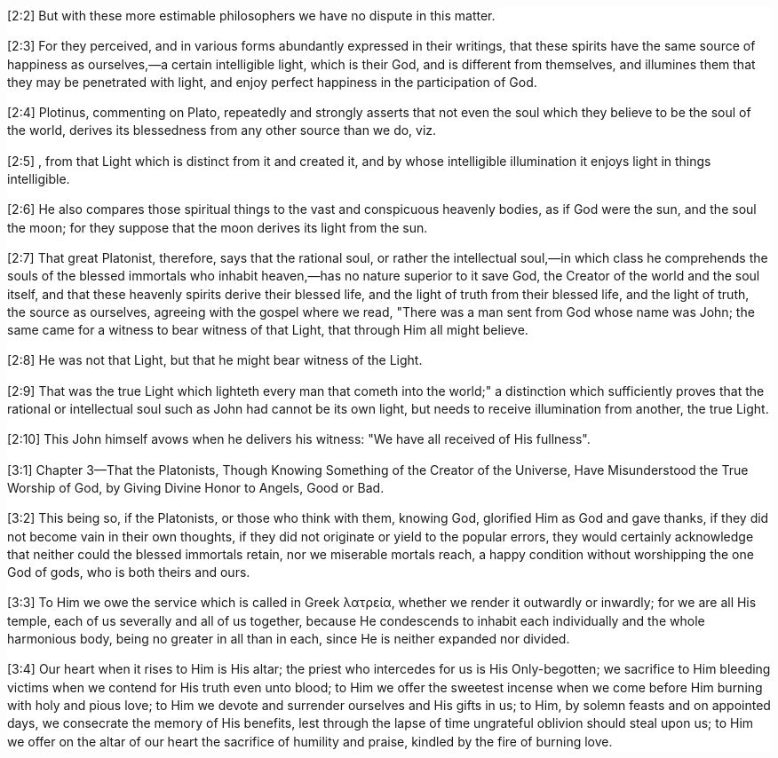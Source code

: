[2:2] But with these more estimable philosophers we have no dispute in this matter.

[2:3] For they perceived, and in various forms abundantly expressed in their writings, that these spirits have the same source of happiness as ourselves,—a certain intelligible light, which is their God, and is different from themselves, and illumines them that they may be penetrated with light, and enjoy perfect happiness in the participation of God.

[2:4] Plotinus, commenting on Plato, repeatedly and strongly asserts that not even the soul which they believe to be the soul of the world, derives its blessedness from any other source than we do, viz.

[2:5] , from that Light which is distinct from it and created it, and by whose intelligible illumination it enjoys light in things intelligible.

[2:6] He also compares those spiritual things to the vast and conspicuous heavenly bodies, as if God were the sun, and the soul the moon; for they suppose that the moon derives its light from the sun.

[2:7] That great Platonist, therefore, says that the rational soul, or rather the intellectual soul,—in which class he comprehends the souls of the blessed immortals who inhabit heaven,—has no nature superior to it save God, the Creator of the world and the soul itself, and that these heavenly spirits derive their blessed life, and the light of truth from their blessed life, and the light of truth, the source as ourselves, agreeing with the gospel where we read, "There was a man sent from God whose name was John; the same came for a witness to bear witness of that Light, that through Him all might believe.

[2:8] He was not that Light, but that he might bear witness of the Light.

[2:9] That was the true Light which lighteth every man that  cometh into the world;" a distinction which sufficiently proves that the rational or intellectual soul such as John had cannot be its own light, but needs to receive illumination from another, the true Light.

[2:10] This John himself avows when he delivers his witness: "We have all received of His fullness".

[3:1] Chapter 3—That the Platonists, Though Knowing Something of the Creator of the Universe, Have Misunderstood the True Worship of God, by Giving Divine Honor to Angels, Good or Bad.

[3:2] This being so, if the Platonists, or those who think with them, knowing God, glorified Him as God and gave thanks, if they did not become vain in their own thoughts, if they did not originate or yield to the popular errors, they would certainly acknowledge that neither could the blessed immortals retain, nor we miserable mortals reach, a happy condition without worshipping the one God of gods, who is both theirs and ours.

[3:3] To Him we owe the service which is called in Greek λατρεία, whether we render it outwardly or inwardly; for we are all His temple, each of us severally and all of us together, because He condescends to inhabit each individually and the whole harmonious body, being no greater in all than in each, since He is neither expanded nor divided.

[3:4] Our heart when it rises to Him is His altar; the priest who intercedes for us is His Only-begotten; we sacrifice to Him bleeding victims when we contend for His truth even unto blood; to Him we offer the sweetest incense when we come before Him burning with holy and pious love; to Him we devote and surrender ourselves and His gifts in us; to Him, by solemn feasts and on appointed days, we consecrate the memory of His benefits, lest through the lapse of time ungrateful oblivion should steal upon us; to Him we offer on the altar of our heart the sacrifice of humility and praise, kindled by the fire of burning love.
